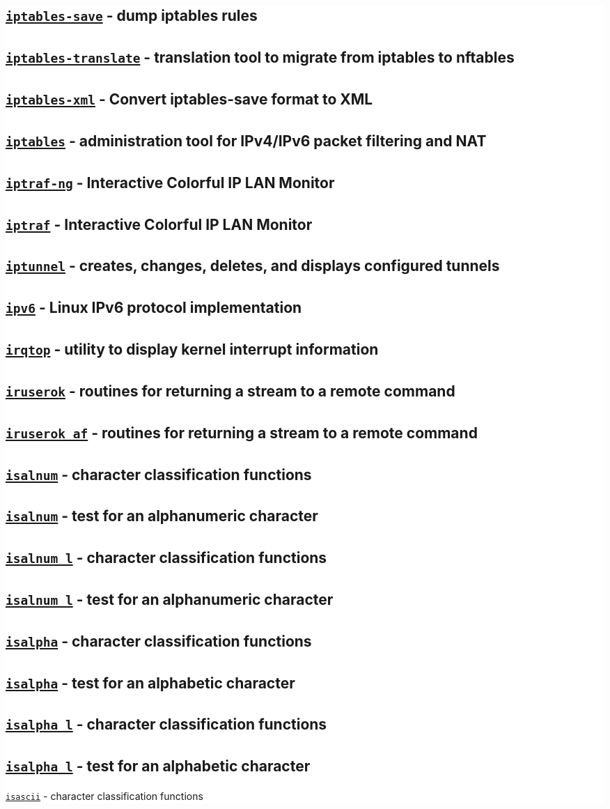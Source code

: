 [`iptables-save`](https://www.man7.org/linux/man-pages/man8/iptables-save.8.html) - dump iptables rules
---
[`iptables-translate`](https://www.man7.org/linux/man-pages/man8/iptables-translate.8.html) - translation tool to migrate from iptables to nftables
---
[`iptables-xml`](https://www.man7.org/linux/man-pages/man1/iptables-xml.1.html) - Convert iptables-save format to XML
---
[`iptables`](https://www.man7.org/linux/man-pages/man8/iptables.8.html) - administration tool for IPv4/IPv6 packet filtering and NAT
---
[`iptraf-ng`](https://www.man7.org/linux/man-pages/man8/iptraf-ng.8.html) - Interactive Colorful IP LAN Monitor
---
[`iptraf`](https://www.man7.org/linux/man-pages/man8/iptraf.8.html) - Interactive Colorful IP LAN Monitor
---
[`iptunnel`](https://www.man7.org/linux/man-pages/man8/iptunnel.8.html) - creates, changes, deletes, and displays configured tunnels
---
[`ipv6`](https://www.man7.org/linux/man-pages/man7/ipv6.7.html) - Linux IPv6 protocol implementation
---
[`irqtop`](https://www.man7.org/linux/man-pages/man1/irqtop.1.html) - utility to display kernel interrupt information
---
[`iruserok`](https://www.man7.org/linux/man-pages/man3/iruserok.3.html) - routines for returning a stream to a remote command
---
[`iruserok_af`](https://www.man7.org/linux/man-pages/man3/iruserok_af.3.html) - routines for returning a stream to a remote command
---
[`isalnum`](https://www.man7.org/linux/man-pages/man3/isalnum.3.html) - character classification functions
---
[`isalnum`](https://www.man7.org/linux/man-pages/man3/isalnum.3p.html) - test for an alphanumeric character
---
[`isalnum_l`](https://www.man7.org/linux/man-pages/man3/isalnum_l.3.html) - character classification functions
---
[`isalnum_l`](https://www.man7.org/linux/man-pages/man3/isalnum_l.3p.html) - test for an alphanumeric character
---
[`isalpha`](https://www.man7.org/linux/man-pages/man3/isalpha.3.html) - character classification functions
---
[`isalpha`](https://www.man7.org/linux/man-pages/man3/isalpha.3p.html) - test for an alphabetic character
---
[`isalpha_l`](https://www.man7.org/linux/man-pages/man3/isalpha_l.3.html) - character classification functions
---
[`isalpha_l`](https://www.man7.org/linux/man-pages/man3/isalpha_l.3p.html) - test for an alphabetic character
---
[`isascii`](https://www.man7.org/linux/man-pages/man3/isascii.3.html) - character classification functions